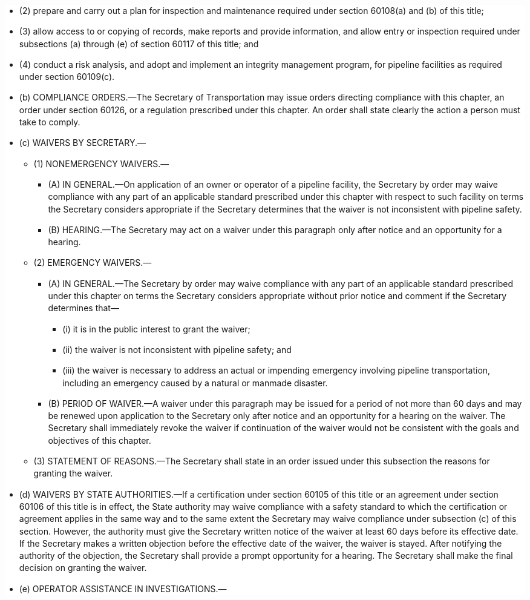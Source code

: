   * (2) prepare and carry out a plan for inspection and maintenance required under section 60108(a) and (b) of this title;

  * (3) allow access to or copying of records, make reports and provide information, and allow entry or inspection required under subsections (a) through (e) of section 60117 of this title; and

  * (4) conduct a risk analysis, and adopt and implement an integrity management program, for pipeline facilities as required under section 60109(c).


* (b) COMPLIANCE ORDERS.—The Secretary of Transportation may issue orders directing compliance with this chapter, an order under section 60126, or a regulation prescribed under this chapter. An order shall state clearly the action a person must take to comply.

* (c) WAIVERS BY SECRETARY.—

  * (1) NONEMERGENCY WAIVERS.—

    * (A) IN GENERAL.—On application of an owner or operator of a pipeline facility, the Secretary by order may waive compliance with any part of an applicable standard prescribed under this chapter with respect to such facility on terms the Secretary considers appropriate if the Secretary determines that the waiver is not inconsistent with pipeline safety.

    * (B) HEARING.—The Secretary may act on a waiver under this paragraph only after notice and an opportunity for a hearing.


  * (2) EMERGENCY WAIVERS.—

    * (A) IN GENERAL.—The Secretary by order may waive compliance with any part of an applicable standard prescribed under this chapter on terms the Secretary considers appropriate without prior notice and comment if the Secretary determines that—

      * (i) it is in the public interest to grant the waiver;

      * (ii) the waiver is not inconsistent with pipeline safety; and

      * (iii) the waiver is necessary to address an actual or impending emergency involving pipeline transportation, including an emergency caused by a natural or manmade disaster.


    * (B) PERIOD OF WAIVER.—A waiver under this paragraph may be issued for a period of not more than 60 days and may be renewed upon application to the Secretary only after notice and an opportunity for a hearing on the waiver. The Secretary shall immediately revoke the waiver if continuation of the waiver would not be consistent with the goals and objectives of this chapter.


  * (3) STATEMENT OF REASONS.—The Secretary shall state in an order issued under this subsection the reasons for granting the waiver.


* (d) WAIVERS BY STATE AUTHORITIES.—If a certification under section 60105 of this title or an agreement under section 60106 of this title is in effect, the State authority may waive compliance with a safety standard to which the certification or agreement applies in the same way and to the same extent the Secretary may waive compliance under subsection (c) of this section. However, the authority must give the Secretary written notice of the waiver at least 60 days before its effective date. If the Secretary makes a written objection before the effective date of the waiver, the waiver is stayed. After notifying the authority of the objection, the Secretary shall provide a prompt opportunity for a hearing. The Secretary shall make the final decision on granting the waiver.

* (e) OPERATOR ASSISTANCE IN INVESTIGATIONS.—
